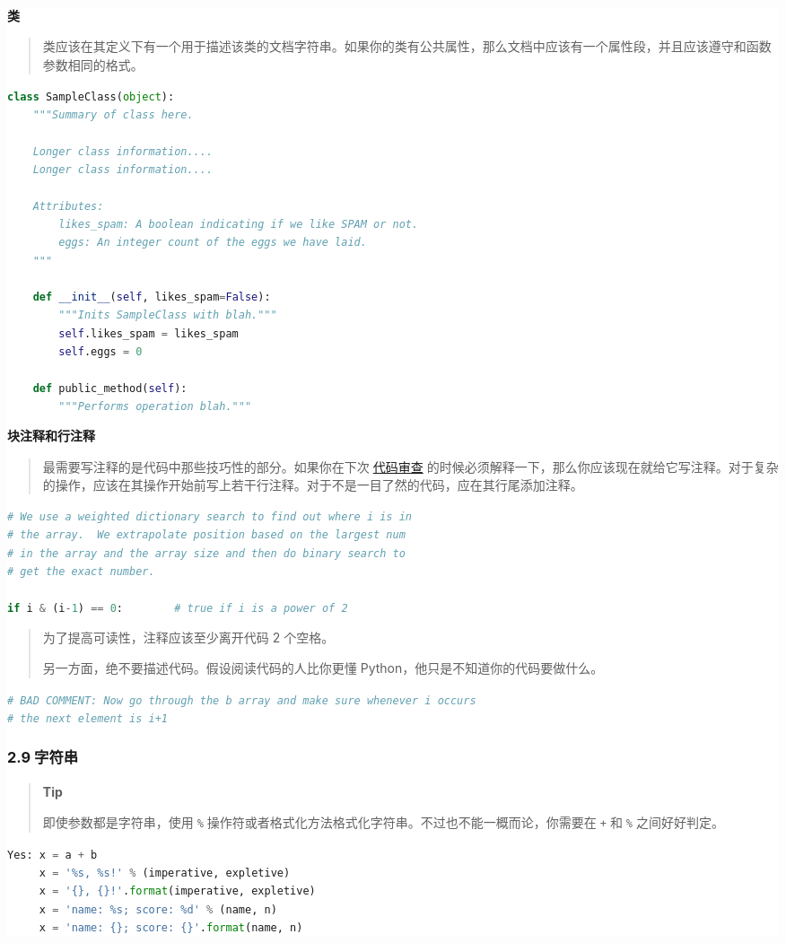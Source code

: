 **类**

> 类应该在其定义下有一个用于描述该类的文档字符串。如果你的类有公共属性，那么文档中应该有一个属性段，并且应该遵守和函数参数相同的格式。

``` python
class SampleClass(object):
    """Summary of class here.

    Longer class information....
    Longer class information....

    Attributes:
        likes_spam: A boolean indicating if we like SPAM or not.
        eggs: An integer count of the eggs we have laid.
    """

    def __init__(self, likes_spam=False):
        """Inits SampleClass with blah."""
        self.likes_spam = likes_spam
        self.eggs = 0

    def public_method(self):
        """Performs operation blah."""
```

**块注释和行注释**

> 最需要写注释的是代码中那些技巧性的部分。如果你在下次 [代码审查](http：//en.wikipedia.org/wiki/Code_review) 的时候必须解释一下，那么你应该现在就给它写注释。对于复杂的操作，应该在其操作开始前写上若干行注释。对于不是一目了然的代码，应在其行尾添加注释。

``` python
# We use a weighted dictionary search to find out where i is in
# the array.  We extrapolate position based on the largest num
# in the array and the array size and then do binary search to
# get the exact number.

if i & (i-1) == 0:        # true if i is a power of 2
```

> 为了提高可读性，注释应该至少离开代码 2 个空格。
>
> 另一方面，绝不要描述代码。假设阅读代码的人比你更懂 Python，他只是不知道你的代码要做什么。

``` python
# BAD COMMENT: Now go through the b array and make sure whenever i occurs
# the next element is i+1
```

### 2.9 字符串

> **Tip**
>
> 即使参数都是字符串，使用 `%` 操作符或者格式化方法格式化字符串。不过也不能一概而论，你需要在 `+` 和 `%` 之间好好判定。

``` python
Yes: x = a + b
     x = '%s, %s!' % (imperative, expletive)
     x = '{}, {}!'.format(imperative, expletive)
     x = 'name: %s; score: %d' % (name, n)
     x = 'name: {}; score: {}'.format(name, n)
```
